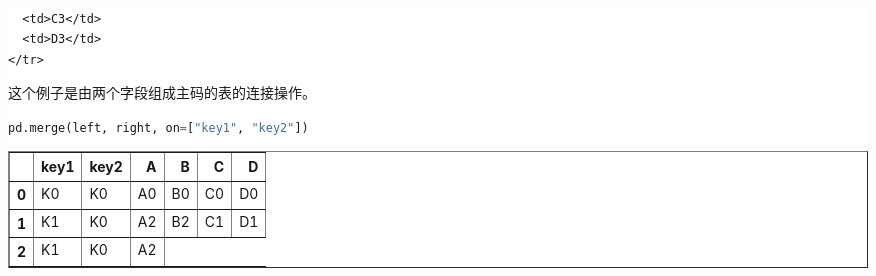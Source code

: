       <td>C3</td>
      <td>D3</td>
    </tr>
  </tbody>
</table>
</div>



这个例子是由两个字段组成主码的表的连接操作。


```python
pd.merge(left, right, on=["key1", "key2"])
```




<div>
<style scoped>
    .dataframe tbody tr th:only-of-type {
        vertical-align: middle;
    }

    .dataframe tbody tr th {
        vertical-align: top;
    }
    
    .dataframe thead th {
        text-align: right;
    }
</style>
<table border="1" class="dataframe">
  <thead>
    <tr style="text-align: right;">
      <th></th>
      <th>key1</th>
      <th>key2</th>
      <th>A</th>
      <th>B</th>
      <th>C</th>
      <th>D</th>
    </tr>
  </thead>
  <tbody>
    <tr>
      <th>0</th>
      <td>K0</td>
      <td>K0</td>
      <td>A0</td>
      <td>B0</td>
      <td>C0</td>
      <td>D0</td>
    </tr>
    <tr>
      <th>1</th>
      <td>K1</td>
      <td>K0</td>
      <td>A2</td>
      <td>B2</td>
      <td>C1</td>
      <td>D1</td>
    </tr>
    <tr>
      <th>2</th>
      <td>K1</td>
      <td>K0</td>
      <td>A2</td>